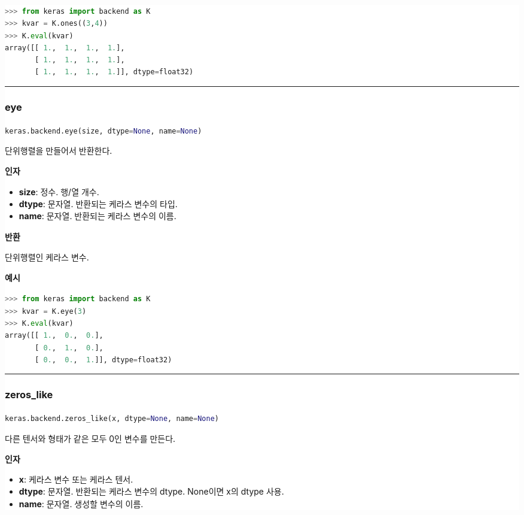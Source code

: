 ```python
>>> from keras import backend as K
>>> kvar = K.ones((3,4))
>>> K.eval(kvar)
array([[ 1.,  1.,  1.,  1.],
       [ 1.,  1.,  1.,  1.],
       [ 1.,  1.,  1.,  1.]], dtype=float32)
```

----

### eye


```python
keras.backend.eye(size, dtype=None, name=None)
```


단위행렬을 만들어서 반환한다.

__인자__

- __size__: 정수. 행/열 개수.
- __dtype__: 문자열. 반환되는 케라스 변수의 타입.
- __name__: 문자열. 반환되는 케라스 변수의 이름.

__반환__

단위행렬인 케라스 변수.

__예시__

```python
>>> from keras import backend as K
>>> kvar = K.eye(3)
>>> K.eval(kvar)
array([[ 1.,  0.,  0.],
       [ 0.,  1.,  0.],
       [ 0.,  0.,  1.]], dtype=float32)
```


----

### zeros_like


```python
keras.backend.zeros_like(x, dtype=None, name=None)
```


다른 텐서와 형태가 같은 모두 0인 변수를 만든다.

__인자__

- __x__: 케라스 변수 또는 케라스 텐서.
- __dtype__: 문자열. 반환되는 케라스 변수의 dtype.
     None이면 x의 dtype 사용.
- __name__: 문자열. 생성할 변수의 이름.
